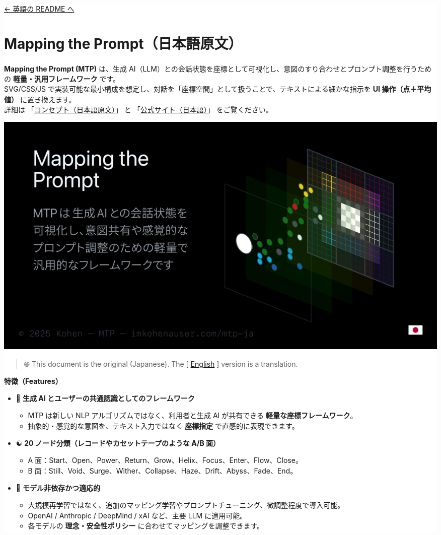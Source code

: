 [← 英語の README へ](../README.md)

# Mapping the Prompt（日本語原文）

**Mapping the Prompt (MTP)** は、生成 AI（LLM）との会話状態を座標として可視化し、意図のすり合わせとプロンプト調整を行うための **軽量・汎用フレームワーク** です。  
SVG/CSS/JS で実装可能な最小構成を想定し、対話を「座標空間」として扱うことで、テキストによる細かな指示を **UI 操作（点＋平均値）** に置き換えます。  
詳細は 「[コンセプト（日本語原文）](./CONCEPT.md)」 と 「[公式サイト（日本語）](https://imkohenauser.com/mtp-ja)」 をご覧ください。

![Screenshot of MTP](/assets/svg/screenshot-ja.svg)

> 🌐 This document is the original (Japanese). The [ [English](../README.md) ] version is a translation.

**特徴（Features）**

- 🤝 **生成 AI とユーザーの共通認識としてのフレームワーク**

  - MTP は新しい NLP アルゴリズムではなく、利用者と生成 AI が共有できる **軽量な座標フレームワーク**。
  - 抽象的・感覚的な意図を、テキスト入力ではなく **座標指定** で直感的に表現できます。

- ☯️ **20 ノード分類（レコードやカセットテープのような A/B 面）**

  - A 面：Start、Open、Power、Return、Grow、Helix、Focus、Enter、Flow、Close。
  - B 面：Still、Void、Surge、Wither、Collapse、Haze、Drift、Abyss、Fade、End。

- 🚀 **モデル非依存かつ適応的**

  - 大規模再学習ではなく、追加のマッピング学習やプロンプトチューニング、微調整程度で導入可能。
  - OpenAI / Anthropic / DeepMind / xAI など、主要 LLM に適用可能。
  - 各モデルの **理念・安全性ポリシー** に合わせてマッピングを調整できます。
